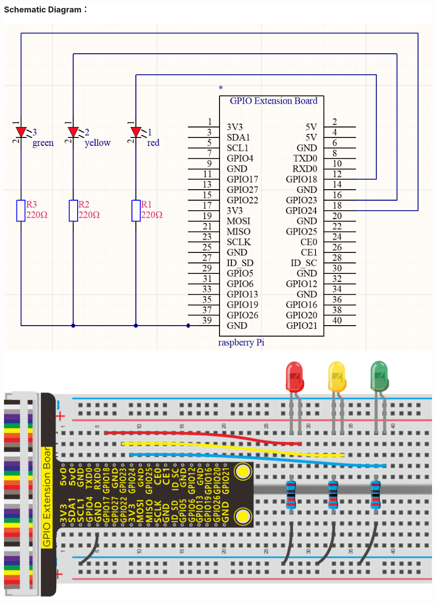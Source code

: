 ### Schematic Diagram：

![](media/cfee321c7d9cb39f2327c2577b3332f9.png)

![](media/78414f7f1aa3081a54b9ea7e4e679b5f.png)
